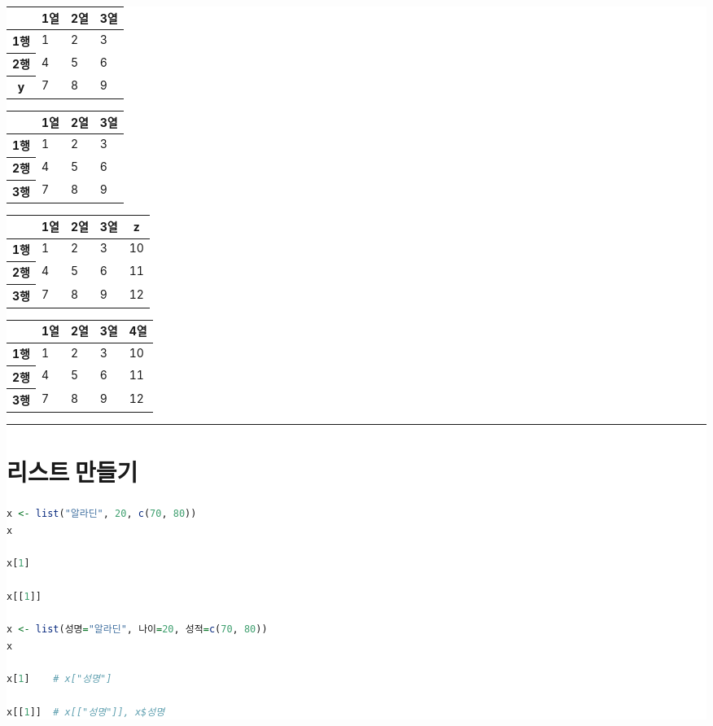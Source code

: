 


<table>
<thead><tr><th></th><th scope=col>1열</th><th scope=col>2열</th><th scope=col>3열</th></tr></thead>
<tbody>
	<tr><th scope=row>1행</th><td>1</td><td>2</td><td>3</td></tr>
	<tr><th scope=row>2행</th><td>4</td><td>5</td><td>6</td></tr>
	<tr><th scope=row>y</th><td>7</td><td>8</td><td>9</td></tr>
</tbody>
</table>




<table>
<thead><tr><th></th><th scope=col>1열</th><th scope=col>2열</th><th scope=col>3열</th></tr></thead>
<tbody>
	<tr><th scope=row>1행</th><td>1</td><td>2</td><td>3</td></tr>
	<tr><th scope=row>2행</th><td>4</td><td>5</td><td>6</td></tr>
	<tr><th scope=row>3행</th><td>7</td><td>8</td><td>9</td></tr>
</tbody>
</table>




<table>
<thead><tr><th></th><th scope=col>1열</th><th scope=col>2열</th><th scope=col>3열</th><th scope=col>z</th></tr></thead>
<tbody>
	<tr><th scope=row>1행</th><td>1 </td><td>2 </td><td>3 </td><td>10</td></tr>
	<tr><th scope=row>2행</th><td>4 </td><td>5 </td><td>6 </td><td>11</td></tr>
	<tr><th scope=row>3행</th><td>7 </td><td>8 </td><td>9 </td><td>12</td></tr>
</tbody>
</table>




<table>
<thead><tr><th></th><th scope=col>1열</th><th scope=col>2열</th><th scope=col>3열</th><th scope=col>4열</th></tr></thead>
<tbody>
	<tr><th scope=row>1행</th><td>1 </td><td>2 </td><td>3 </td><td>10</td></tr>
	<tr><th scope=row>2행</th><td>4 </td><td>5 </td><td>6 </td><td>11</td></tr>
	<tr><th scope=row>3행</th><td>7 </td><td>8 </td><td>9 </td><td>12</td></tr>
</tbody>
</table>



___
# 리스트 만들기


```R
x <- list("알라딘", 20, c(70, 80))
x

x[1]

x[[1]]

x <- list(성명="알라딘", 나이=20, 성적=c(70, 80))
x

x[1]    # x["성명"]

x[[1]]  # x[["성명"]], x$성명 
```
